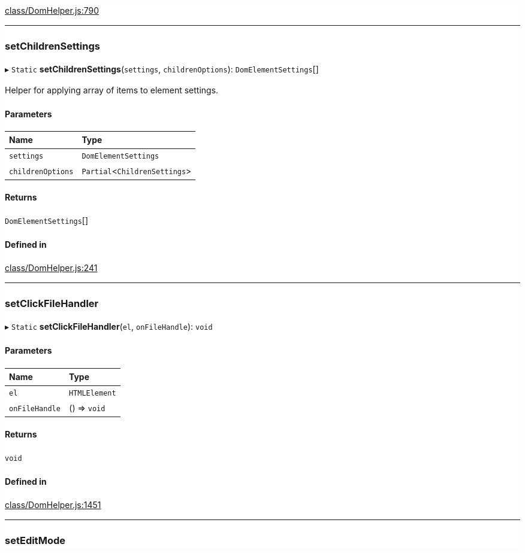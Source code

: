 [class/DomHelper.js:790](https://github.com/theopenwebjp/js-classes/blob/3f0dc33/class/DomHelper.js#L790)

___

### setChildrenSettings

▸ `Static` **setChildrenSettings**(`settings`, `childrenOptions`): `DomElementSettings`[]

Helper for applying array of items to element settings.

#### Parameters

| Name | Type |
| :------ | :------ |
| `settings` | `DomElementSettings` |
| `childrenOptions` | `Partial`<`ChildrenSettings`\> |

#### Returns

`DomElementSettings`[]

#### Defined in

[class/DomHelper.js:241](https://github.com/theopenwebjp/js-classes/blob/3f0dc33/class/DomHelper.js#L241)

___

### setClickFileHandler

▸ `Static` **setClickFileHandler**(`el`, `onFileHandle`): `void`

#### Parameters

| Name | Type |
| :------ | :------ |
| `el` | `HTMLElement` |
| `onFileHandle` | () => `void` |

#### Returns

`void`

#### Defined in

[class/DomHelper.js:1451](https://github.com/theopenwebjp/js-classes/blob/3f0dc33/class/DomHelper.js#L1451)

___

### setEditMode
